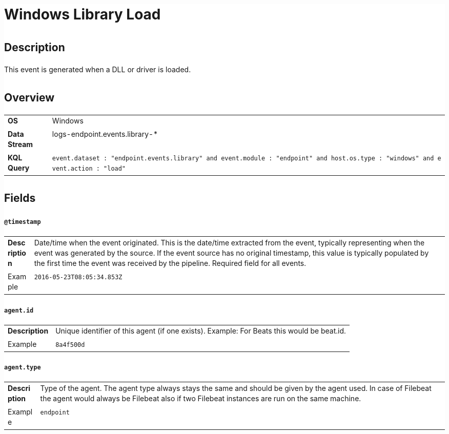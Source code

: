 # Windows Library Load

## Description

This event is generated when a DLL or driver is loaded.


## Overview

<table>
<tr>
<td><strong>OS</strong></td>
<td>Windows</td>
</tr>
<tr>
<td><strong>Data Stream</strong></td>
<td>logs-endpoint.events.library-*</td>
</tr>
<tr>
<td><strong>KQL Query</strong></td>
<td><code>event.dataset : "endpoint.events.library" and event.module : "endpoint" and host.os.type : "windows" and event.action : "load"</code></td>
</tr>
</table>

## Fields

#### `@timestamp`

<table>
<tr><td><strong>Description</strong></td><td>Date/time when the event originated.  This is the date/time extracted from the event, typically representing when the event was generated by the source.  If the event source has no original timestamp, this value is typically populated by the first time the event was received by the pipeline.  Required field for all events.</td></tr>
<tr><td>Example</td><td><code>2016-05-23T08:05:34.853Z</code></td></tr>
</table>

#### `agent.id`

<table>
<tr><td><strong>Description</strong></td><td>Unique identifier of this agent (if one exists).  Example: For Beats this would be beat.id.</td></tr>
<tr><td>Example</td><td><code>8a4f500d</code></td></tr>
</table>

#### `agent.type`

<table>
<tr><td><strong>Description</strong></td><td>Type of the agent.  The agent type always stays the same and should be given by the agent used. In case of Filebeat the agent would always be Filebeat also if two Filebeat instances are run on the same machine.</td></tr>
<tr><td>Example</td><td><code>endpoint</code></td></tr>
</table>
